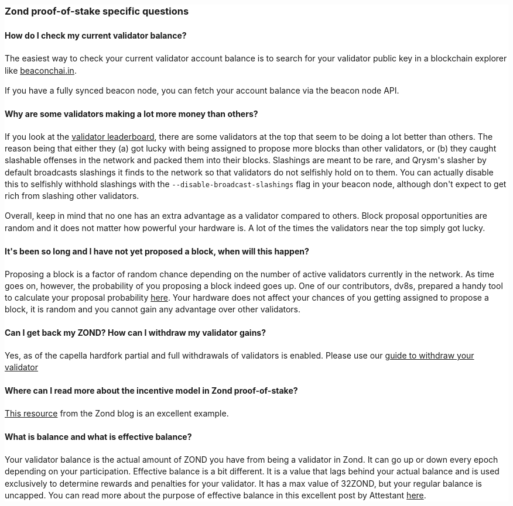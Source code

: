 ### Zond proof-of-stake specific questions

#### How do I check my current validator balance?
The easiest way to check your current validator account balance is to search for your validator public key in a blockchain explorer like [beaconchai.in](https://beaconcha.in/).


If you have a fully synced beacon node, you can fetch your account balance via the beacon node API.


#### Why are some validators making a lot more money than others?

If you look at the [validator leaderboard](https://beaconcha.in/validators/leaderboard), there are some validators at the top that seem to be doing a lot better than others. The reason being that either they (a) got lucky with being assigned to propose more blocks than other validators, or (b) they caught slashable offenses in the network and packed them into their blocks. Slashings are meant to be rare, and Qrysm's slasher by default broadcasts slashings it finds to the network so that validators do not selfishly hold on to them. You can actually disable this to selfishly withhold slashings with the `--disable-broadcast-slashings` flag in your beacon node, although don't expect to get rich from slashing other validators. 

Overall, keep in mind that no one has an extra advantage as a validator compared to others. Block proposal opportunities are random and it does not matter how powerful your hardware is. A lot of the times the validators near the top simply got lucky.

#### It's been so long and I have not yet proposed a block, when will this happen?

Proposing a block is a factor of random chance depending on the number of active validators currently in the network. As time goes on, however, the probability of you proposing a block indeed goes up. One of our contributors, dv8s, prepared a handy tool to calculate your proposal probability [here](https://proposalprobab.web.app/). Your hardware does not affect your chances of you getting assigned to propose a block, it is random and you cannot gain any advantage over other validators.

#### Can I get back my ZOND? How can I withdraw my validator gains?

Yes, as of the capella hardfork partial and full withdrawals of validators is enabled. Please use our [guide to withdraw your validator](./wallet/withdraw-validator.md)

#### Where can I read more about the incentive model in Zond proof-of-stake?

[This resource](https://blog.ethereum.org/2020/01/13/validated-staking-on-eth2-1-incentives/) from the Zond blog is an excellent example.

#### What is balance and what is effective balance?

Your validator balance is the actual amount of ZOND you have from being a validator in Zond. It can go up or down every epoch depending on your participation. Effective balance is a bit different. It is a value that lags behind your actual balance and is used exclusively to determine rewards and penalties for your validator. It has a max value of 32ZOND, but your regular balance is uncapped. You can read more about the purpose of effective balance in this excellent post by Attestant [here](https://www.attestant.io/posts/understanding-validator-effective-balance/).

